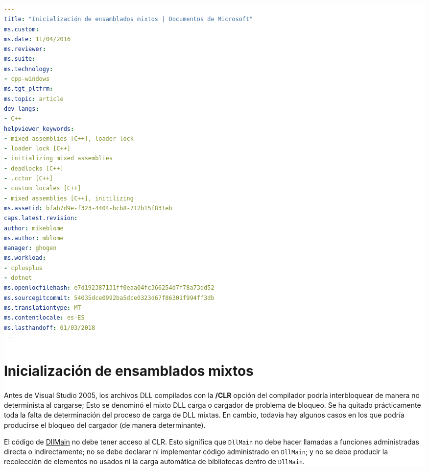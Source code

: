 ```yaml
---
title: "Inicialización de ensamblados mixtos | Documentos de Microsoft"
ms.custom: 
ms.date: 11/04/2016
ms.reviewer: 
ms.suite: 
ms.technology:
- cpp-windows
ms.tgt_pltfrm: 
ms.topic: article
dev_langs:
- C++
helpviewer_keywords:
- mixed assemblies [C++], loader lock
- loader lock [C++]
- initializing mixed assemblies
- deadlocks [C++]
- .cctor [C++]
- custom locales [C++]
- mixed assemblies [C++], initilizing
ms.assetid: bfab7d9e-f323-4404-bcb8-712b15f831eb
caps.latest.revision: 
author: mikeblome
ms.author: mblome
manager: ghogen
ms.workload:
- cplusplus
- dotnet
ms.openlocfilehash: e7d192387131ff0eaa04fc366254d7f78a73dd52
ms.sourcegitcommit: 54035dce0992ba5dce0323d67f86301f994ff3db
ms.translationtype: MT
ms.contentlocale: es-ES
ms.lasthandoff: 01/03/2018
---
```

# <a name="initialization-of-mixed-assemblies"></a>Inicialización de ensamblados mixtos
Antes de Visual Studio 2005, los archivos DLL compilados con la **/CLR** opción del compilador podría interbloquear de manera no determinista al cargarse; Esto se denominó el mixto DLL carga o cargador de problema de bloqueo. Se ha quitado prácticamente toda la falta de determinación del proceso de carga de DLL mixtas. En cambio, todavía hay algunos casos en los que podría producirse el bloqueo del cargador (de manera determinante).
  
 El código de [DllMain](http://msdn.microsoft.com/library/windows/desktop/ms682583) no debe tener acceso al CLR. Esto significa que `DllMain` no debe hacer llamadas a funciones administradas directa o indirectamente; no se debe declarar ni implementar código administrado en `DllMain`; y no se debe producir la recolección de elementos no usados ni la carga automática de bibliotecas dentro de `DllMain`.  
  